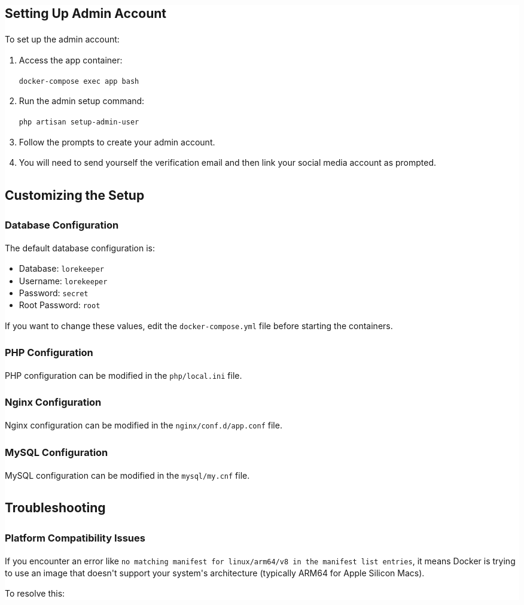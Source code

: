 ## Setting Up Admin Account

To set up the admin account:

1. Access the app container:
   ```
   docker-compose exec app bash
   ```

2. Run the admin setup command:
   ```
   php artisan setup-admin-user
   ```

3. Follow the prompts to create your admin account.

4. You will need to send yourself the verification email and then link your social media account as prompted.

## Customizing the Setup

### Database Configuration

The default database configuration is:
- Database: `lorekeeper`
- Username: `lorekeeper`
- Password: `secret`
- Root Password: `root`

If you want to change these values, edit the `docker-compose.yml` file before starting the containers.

### PHP Configuration

PHP configuration can be modified in the `php/local.ini` file.

### Nginx Configuration

Nginx configuration can be modified in the `nginx/conf.d/app.conf` file.

### MySQL Configuration

MySQL configuration can be modified in the `mysql/my.cnf` file.

## Troubleshooting

### Platform Compatibility Issues

If you encounter an error like `no matching manifest for linux/arm64/v8 in the manifest list entries`, it means Docker is trying to use an image that doesn't support your system's architecture (typically ARM64 for Apple Silicon Macs).

To resolve this:

